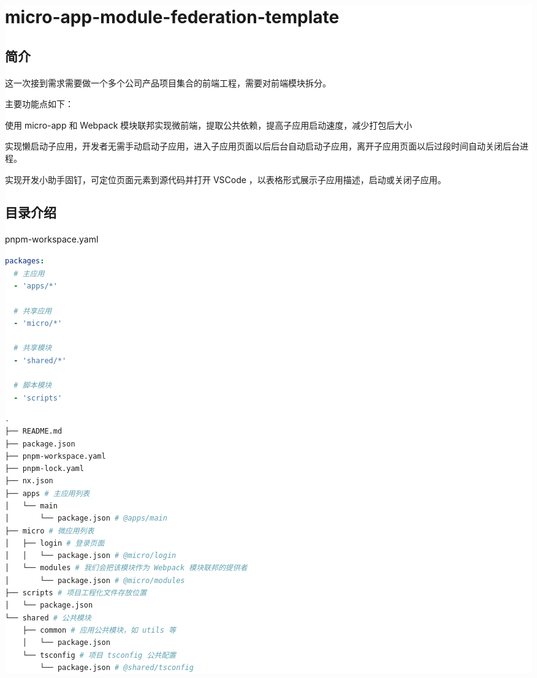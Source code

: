 # micro-app-module-federation-template

## 简介

这一次接到需求需要做一个多个公司产品项目集合的前端工程，需要对前端模块拆分。

主要功能点如下：

使用 micro-app 和 Webpack 模块联邦实现微前端，提取公共依赖，提高子应用启动速度，减少打包后大小

实现懒启动子应用，开发者无需手动启动子应用，进入子应用页面以后后台自动启动子应用，离开子应用页面以后过段时间自动关闭后台进程。

实现开发小助手固钉，可定位页面元素到源代码并打开 VSCode ，以表格形式展示子应用描述，启动或关闭子应用。

## 目录介绍

pnpm-workspace.yaml

```yaml
packages:
  # 主应用
  - 'apps/*'

  # 共享应用
  - 'micro/*'

  # 共享模块
  - 'shared/*'

  # 脚本模块
  - 'scripts'
```

```bash
.
├── README.md
├── package.json
├── pnpm-workspace.yaml
├── pnpm-lock.yaml
├── nx.json
├── apps # 主应用列表
│   └── main
│       └── package.json # @apps/main
├── micro # 微应用列表
│   ├── login # 登录页面
│   │   └── package.json # @micro/login
│   └── modules # 我们会把该模块作为 Webpack 模块联邦的提供者
│       └── package.json # @micro/modules
├── scripts # 项目工程化文件存放位置
│   └── package.json
└── shared # 公共模块
    ├── common # 应用公共模块，如 utils 等
    │   └── package.json
    └── tsconfig # 项目 tsconfig 公共配置
        └── package.json # @shared/tsconfig
```
